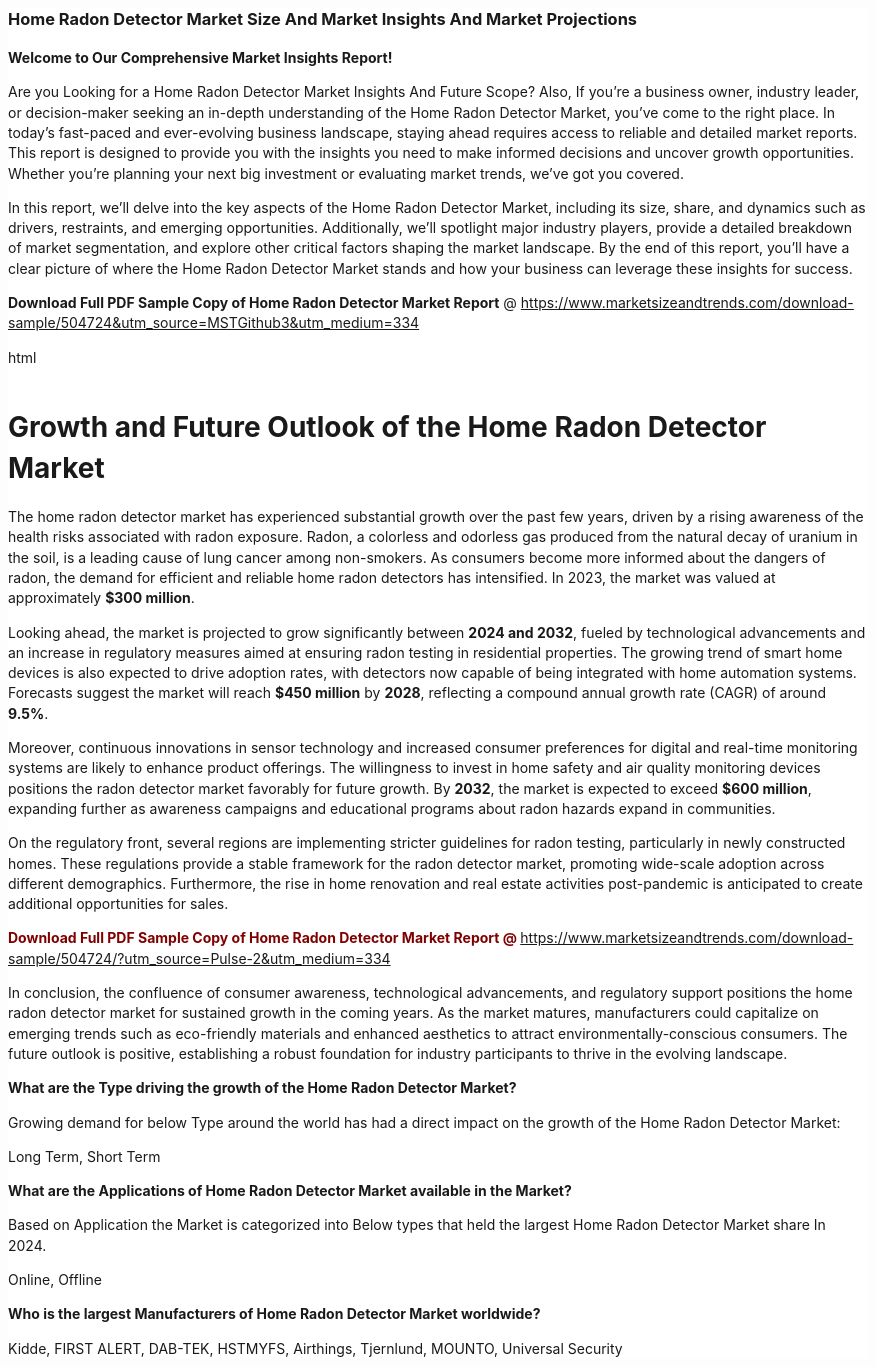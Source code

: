 <div class="" data-test-id=""><h3><span class="">Home Radon Detector Market Size And Market Insights And Market Projections</span></h3></div><div class="" data-test-id=""><p><strong>Welcome to Our Comprehensive Market Insights Report!</strong></p><p>Are you Looking for a Home Radon Detector Market Insights And Future Scope? Also, If you&rsquo;re a business owner, industry leader, or decision-maker seeking an in-depth understanding of the Home Radon Detector Market, you&rsquo;ve come to the right place. In today&rsquo;s fast-paced and ever-evolving business landscape, staying ahead requires access to reliable and detailed market reports. This report is designed to provide you with the insights you need to make informed decisions and uncover growth opportunities. Whether you&rsquo;re planning your next big investment or evaluating market trends, we&rsquo;ve got you covered.</p><p>In this report, we&rsquo;ll delve into the key aspects of the Home Radon Detector Market, including its size, share, and dynamics such as drivers, restraints, and emerging opportunities. Additionally, we&rsquo;ll spotlight major industry players, provide a detailed breakdown of market segmentation, and explore other critical factors shaping the market landscape. By the end of this report, you&rsquo;ll have a clear picture of where the Home Radon Detector Market stands and how your business can leverage these insights for success.</p><p><strong>Download Full PDF Sample Copy of Home Radon Detector Market Report</strong> @ <a href="https://www.marketsizeandtrends.com/download-sample/504724&utm_source=MSTGithub3&utm_medium=334" target="_blank">https://www.marketsizeandtrends.com/download-sample/504724&utm_source=MSTGithub3&utm_medium=334</a></p></div><div class="" data-test-id=""><p><span class="">html<html><head> <title>Home Radon Detector Market Overview</title></head><body> <h1>Growth and Future Outlook of the Home Radon Detector Market</h1> <p>The home radon detector market has experienced substantial growth over the past few years, driven by a rising awareness of the health risks associated with radon exposure. Radon, a colorless and odorless gas produced from the natural decay of uranium in the soil, is a leading cause of lung cancer among non-smokers. As consumers become more informed about the dangers of radon, the demand for efficient and reliable home radon detectors has intensified. In 2023, the market was valued at approximately <strong>$300 million</strong>.</p> <p>Looking ahead, the market is projected to grow significantly between <strong>2024 and 2032</strong>, fueled by technological advancements and an increase in regulatory measures aimed at ensuring radon testing in residential properties. The growing trend of smart home devices is also expected to drive adoption rates, with detectors now capable of being integrated with home automation systems. Forecasts suggest the market will reach <strong>$450 million</strong> by <strong>2028</strong>, reflecting a compound annual growth rate (CAGR) of around <strong>9.5%</strong>.</p> <p>Moreover, continuous innovations in sensor technology and increased consumer preferences for digital and real-time monitoring systems are likely to enhance product offerings. The willingness to invest in home safety and air quality monitoring devices positions the radon detector market favorably for future growth. By <strong>2032</strong>, the market is expected to exceed <strong>$600 million</strong>, expanding further as awareness campaigns and educational programs about radon hazards expand in communities.</p> <p>On the regulatory front, several regions are implementing stricter guidelines for radon testing, particularly in newly constructed homes. These regulations provide a stable framework for the radon detector market, promoting wide-scale adoption across different demographics. Furthermore, the rise in home renovation and real estate activities post-pandemic is anticipated to create additional opportunities for sales.</p> <p> </p><p><strong><span style="color: #800000;">Download Full PDF Sample Copy of Home Radon Detector Market Report @</span>&nbsp;</strong><a href="https://www.marketsizeandtrends.com/download-sample/504724/?utm_source=Pulse-2&amp;utm_medium=334">https://www.marketsizeandtrends.com/download-sample/504724/?utm_source=Pulse-2&amp;utm_medium=334</a></p></p> <p>In conclusion, the confluence of consumer awareness, technological advancements, and regulatory support positions the home radon detector market for sustained growth in the coming years. As the market matures, manufacturers could capitalize on emerging trends such as eco-friendly materials and enhanced aesthetics to attract environmentally-conscious consumers. The future outlook is positive, establishing a robust foundation for industry participants to thrive in the evolving landscape.</p></body></html></span></p><p><strong><span class="">What are the&nbsp;Type driving the growth of the Home Radon Detector Market?</span></strong></p></div><div class="" data-test-id=""><p><span class="">Growing demand for below Type around the world has had a direct impact on the growth of the Home Radon Detector Market:</span></p></div><div class="" data-test-id=""><p>Long Term, Short Term</p><p><span class=""><strong>What are the&nbsp;Applications&nbsp;of Home Radon Detector Market available in the Market?</strong></span></p></div><div class="" data-test-id=""><p><span class="">Based on Application the Market is categorized into Below types that held the largest Home Radon Detector Market share In 2024.</span></p></div><div class="" data-test-id=""><p><span class="">Online, Offline</span></p><p><span class=""><strong>Who is the largest Manufacturers of Home Radon Detector Market worldwide?</strong></span></p></div><div class="" data-test-id=""><p><span class="">Kidde, FIRST ALERT, DAB-TEK, HSTMYFS, Airthings, Tjernlund, MOUNTO, Universal Security